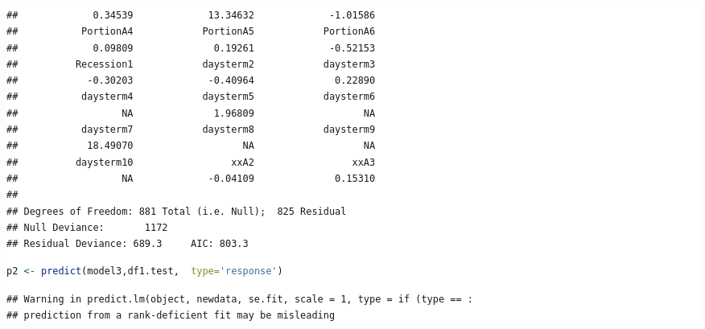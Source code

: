     ##             0.34539             13.34632             -1.01586  
    ##           PortionA4            PortionA5            PortionA6  
    ##             0.09809              0.19261             -0.52153  
    ##          Recession1            daysterm2            daysterm3  
    ##            -0.30203             -0.40964              0.22890  
    ##           daysterm4            daysterm5            daysterm6  
    ##                  NA              1.96809                   NA  
    ##           daysterm7            daysterm8            daysterm9  
    ##            18.49070                   NA                   NA  
    ##          daysterm10                 xxA2                 xxA3  
    ##                  NA             -0.04109              0.15310  
    ## 
    ## Degrees of Freedom: 881 Total (i.e. Null);  825 Residual
    ## Null Deviance:       1172 
    ## Residual Deviance: 689.3     AIC: 803.3

``` r
p2 <- predict(model3,df1.test,  type='response')
```

    ## Warning in predict.lm(object, newdata, se.fit, scale = 1, type = if (type == :
    ## prediction from a rank-deficient fit may be misleading
